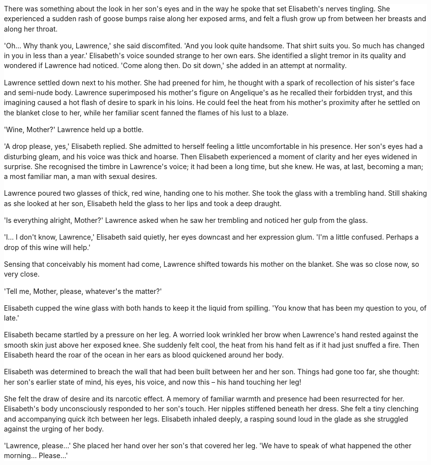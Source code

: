  There was something about the look in her son's eyes and in the way he spoke that set Elisabeth's nerves tingling. She experienced a sudden rash of goose bumps raise along her exposed arms, and felt a flush grow up from between her breasts and along her throat. 

 'Oh... Why thank you, Lawrence,' she said discomfited. 'And you look quite handsome. That shirt suits you. So much has changed in you in less than a year.' Elisabeth's voice sounded strange to her own ears. She identified a slight tremor in its quality and wondered if Lawrence had noticed. 'Come along then. Do sit down,' she added in an attempt at normality. 

 Lawrence settled down next to his mother. She had preened for him, he thought with a spark of recollection of his sister's face and semi-nude body. Lawrence superimposed his mother's figure on Angelique's as he recalled their forbidden tryst, and this imagining caused a hot flash of desire to spark in his loins. He could feel the heat from his mother's proximity after he settled on the blanket close to her, while her familiar scent fanned the flames of his lust to a blaze. 

 'Wine, Mother?' Lawrence held up a bottle. 

 'A drop please, yes,' Elisabeth replied. She admitted to herself feeling a little uncomfortable in his presence. Her son's eyes had a disturbing gleam, and his voice was thick and hoarse. Then Elisabeth experienced a moment of clarity and her eyes widened in surprise. She recognised the timbre in Lawrence's voice; it had been a long time, but she knew. He was, at last, becoming a man; a most familiar man, a man with sexual desires. 

 Lawrence poured two glasses of thick, red wine, handing one to his mother. She took the glass with a trembling hand. Still shaking as she looked at her son, Elisabeth held the glass to her lips and took a deep draught. 

 'Is everything alright, Mother?' Lawrence asked when he saw her trembling and noticed her gulp from the glass. 

 'I... I don't know, Lawrence,' Elisabeth said quietly, her eyes downcast and her expression glum. 'I'm a little confused. Perhaps a drop of this wine will help.' 

 Sensing that conceivably his moment had come, Lawrence shifted towards his mother on the blanket. She was so close now, so very close. 

 'Tell me, Mother, please, whatever's the matter?' 

 Elisabeth cupped the wine glass with both hands to keep it the liquid from spilling. 'You know that has been my question to you, of late.' 

 Elisabeth became startled by a pressure on her leg. A worried look wrinkled her brow when Lawrence's hand rested against the smooth skin just above her exposed knee. She suddenly felt cool, the heat from his hand felt as if it had just snuffed a fire. Then Elisabeth heard the roar of the ocean in her ears as blood quickened around her body. 

 Elisabeth was determined to breach the wall that had been built between her and her son. Things had gone too far, she thought: her son's earlier state of mind, his eyes, his voice, and now this – his hand touching her leg! 

 She felt the draw of desire and its narcotic effect. A memory of familiar warmth and presence had been resurrected for her. Elisabeth's body unconsciously responded to her son's touch. Her nipples stiffened beneath her dress. She felt a tiny clenching and accompanying quick itch between her legs. Elisabeth inhaled deeply, a rasping sound loud in the glade as she struggled against the urging of her body. 

 'Lawrence, please...' She placed her hand over her son's that covered her leg. 'We have to speak of what happened the other morning... Please...' 
